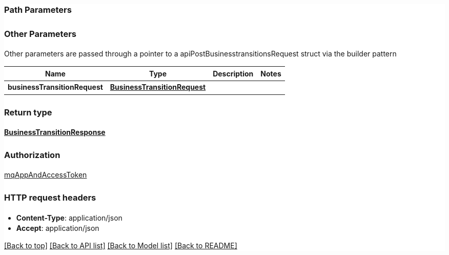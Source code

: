 ### Path Parameters



### Other Parameters

Other parameters are passed through a pointer to a apiPostBusinesstransitionsRequest struct via the builder pattern


Name | Type | Description  | Notes
------------- | ------------- | ------------- | -------------
 **businessTransitionRequest** | [**BusinessTransitionRequest**](BusinessTransitionRequest.md) |  | 

### Return type

[**BusinessTransitionResponse**](BusinessTransitionResponse.md)

### Authorization

[mqAppAndAccessToken](../README.md#mqAppAndAccessToken)

### HTTP request headers

- **Content-Type**: application/json
- **Accept**: application/json

[[Back to top]](#) [[Back to API list]](../README.md#documentation-for-api-endpoints)
[[Back to Model list]](../README.md#documentation-for-models)
[[Back to README]](../README.md)

